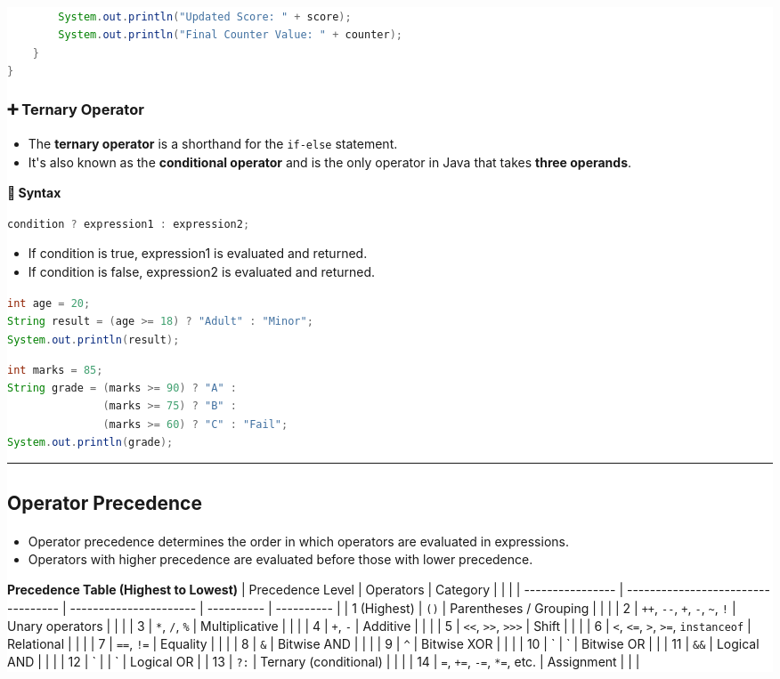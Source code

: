 ```java
        System.out.println("Updated Score: " + score);
        System.out.println("Final Counter Value: " + counter);
    }
}
```

### **➕ Ternary Operator**
- The **ternary operator** is a shorthand for the `if-else` statement. 
- It's also known as the **conditional operator** and is the only operator in Java that takes **three operands**.

**🔹 Syntax**
```java
condition ? expression1 : expression2;
```
- If condition is true, expression1 is evaluated and returned.
- If condition is false, expression2 is evaluated and returned.

```java
int age = 20;
String result = (age >= 18) ? "Adult" : "Minor";
System.out.println(result); 
```

```java
int marks = 85;
String grade = (marks >= 90) ? "A" :
               (marks >= 75) ? "B" :
               (marks >= 60) ? "C" : "Fail";
System.out.println(grade); 
```

---

## Operator Precedence
- Operator precedence determines the order in which operators are evaluated in expressions. 
- Operators with higher precedence are evaluated before those with lower precedence.

**Precedence Table (Highest to Lowest)**
| Precedence Level | Operators                          | Category               |            |            |
| ---------------- | ---------------------------------- | ---------------------- | ---------- | ---------- |
| 1 (Highest)      | `()`                               | Parentheses / Grouping |            |            |
| 2                | `++`, `--`, `+`, `-`, `~`, `!`     | Unary operators        |            |            |
| 3                | `*`, `/`, `%`                      | Multiplicative         |            |            |
| 4                | `+`, `-`                           | Additive               |            |            |
| 5                | `<<`, `>>`, `>>>`                  | Shift                  |            |            |
| 6                | `<`, `<=`, `>`, `>=`, `instanceof` | Relational             |            |            |
| 7                | `==`, `!=`                         | Equality               |            |            |
| 8                | `&`                                | Bitwise AND            |            |            |
| 9                | `^`                                | Bitwise XOR            |            |            |
| 10               | \`                                 | \`                     | Bitwise OR |            |
| 11               | `&&`                               | Logical AND            |            |            |
| 12               | \`                                 |                        | \`         | Logical OR |
| 13               | `?:`                               | Ternary (conditional)  |            |            |
| 14               | `=`, `+=`, `-=`, `*=`, etc.        | Assignment             |            |            |
